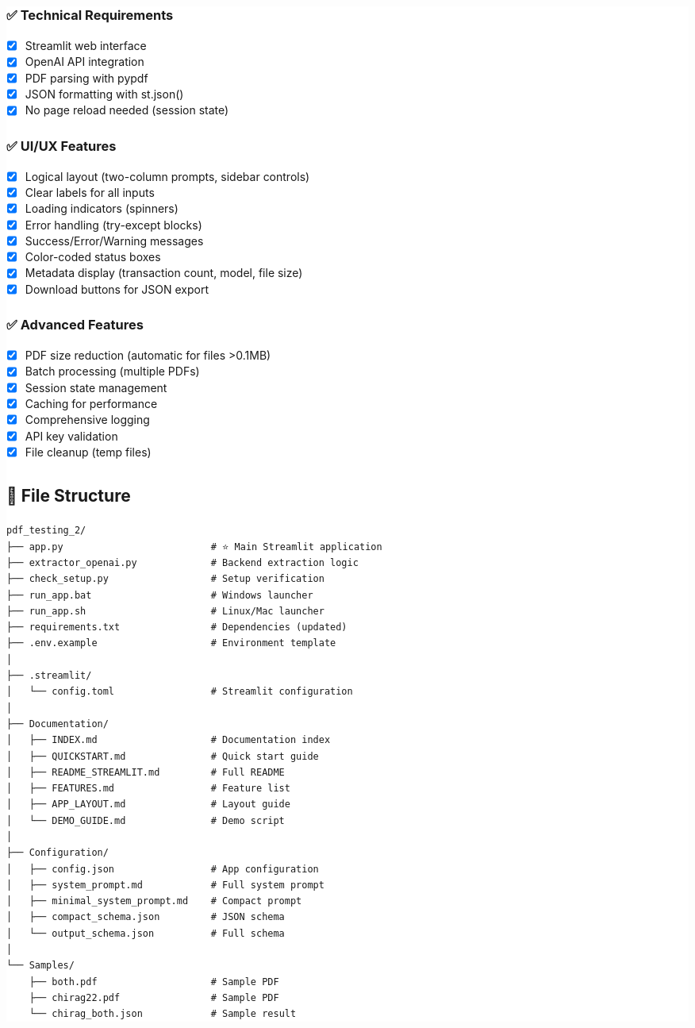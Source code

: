 ### ✅ Technical Requirements
- [x] Streamlit web interface
- [x] OpenAI API integration
- [x] PDF parsing with pypdf
- [x] JSON formatting with st.json()
- [x] No page reload needed (session state)

### ✅ UI/UX Features
- [x] Logical layout (two-column prompts, sidebar controls)
- [x] Clear labels for all inputs
- [x] Loading indicators (spinners)
- [x] Error handling (try-except blocks)
- [x] Success/Error/Warning messages
- [x] Color-coded status boxes
- [x] Metadata display (transaction count, model, file size)
- [x] Download buttons for JSON export

### ✅ Advanced Features
- [x] PDF size reduction (automatic for files >0.1MB)
- [x] Batch processing (multiple PDFs)
- [x] Session state management
- [x] Caching for performance
- [x] Comprehensive logging
- [x] API key validation
- [x] File cleanup (temp files)

## 📁 File Structure

```
pdf_testing_2/
├── app.py                          # ⭐ Main Streamlit application
├── extractor_openai.py             # Backend extraction logic
├── check_setup.py                  # Setup verification
├── run_app.bat                     # Windows launcher
├── run_app.sh                      # Linux/Mac launcher
├── requirements.txt                # Dependencies (updated)
├── .env.example                    # Environment template
│
├── .streamlit/
│   └── config.toml                 # Streamlit configuration
│
├── Documentation/
│   ├── INDEX.md                    # Documentation index
│   ├── QUICKSTART.md               # Quick start guide
│   ├── README_STREAMLIT.md         # Full README
│   ├── FEATURES.md                 # Feature list
│   ├── APP_LAYOUT.md               # Layout guide
│   └── DEMO_GUIDE.md               # Demo script
│
├── Configuration/
│   ├── config.json                 # App configuration
│   ├── system_prompt.md            # Full system prompt
│   ├── minimal_system_prompt.md    # Compact prompt
│   ├── compact_schema.json         # JSON schema
│   └── output_schema.json          # Full schema
│
└── Samples/
    ├── both.pdf                    # Sample PDF
    ├── chirag22.pdf                # Sample PDF
    └── chirag_both.json            # Sample result
```
